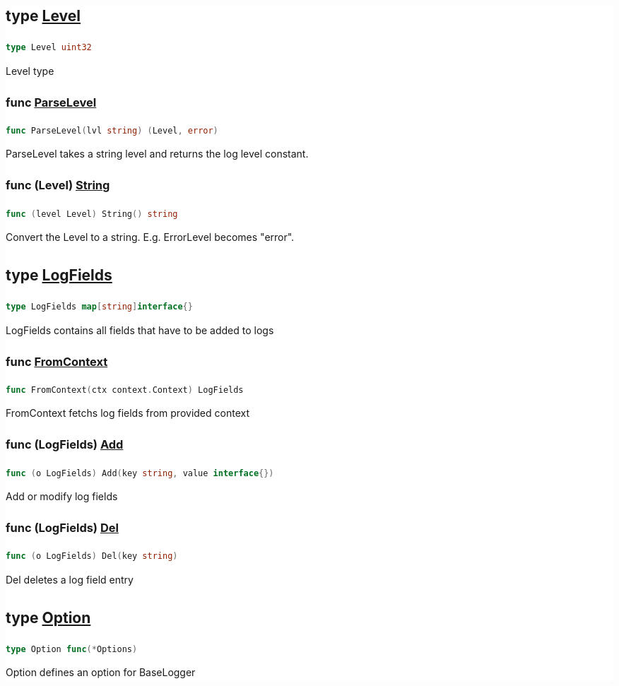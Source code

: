 ## <a name="Level">type</a> [Level](./loggers.go#L13)
``` go
type Level uint32
```
Level type

### <a name="ParseLevel">func</a> [ParseLevel](./loggers.go#L32)
``` go
func ParseLevel(lvl string) (Level, error)
```
ParseLevel takes a string level and returns the log level constant.

### <a name="Level.String">func</a> (Level) [String](./loggers.go#L16)
``` go
func (level Level) String() string
```
Convert the Level to a string. E.g.  ErrorLevel becomes "error".

## <a name="LogFields">type</a> [LogFields](./fields.go#L14)
``` go
type LogFields map[string]interface{}
```
LogFields contains all fields that have to be added to logs

### <a name="FromContext">func</a> [FromContext](./fields.go#L44)
``` go
func FromContext(ctx context.Context) LogFields
```
FromContext fetchs log fields from provided context

### <a name="LogFields.Add">func</a> (LogFields) [Add](./fields.go#L17)
``` go
func (o LogFields) Add(key string, value interface{})
```
Add or modify log fields

### <a name="LogFields.Del">func</a> (LogFields) [Del](./fields.go#L24)
``` go
func (o LogFields) Del(key string)
```
Del deletes a log field entry

## <a name="Option">type</a> [Option](./loggers.go#L108)
``` go
type Option func(*Options)
```
Option defines an option for BaseLogger
